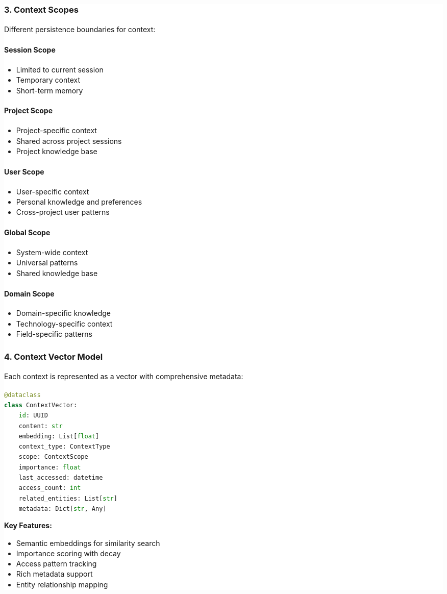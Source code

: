 ### 3. Context Scopes

Different persistence boundaries for context:

#### **Session Scope**
- Limited to current session
- Temporary context
- Short-term memory

#### **Project Scope**
- Project-specific context
- Shared across project sessions
- Project knowledge base

#### **User Scope**
- User-specific context
- Personal knowledge and preferences
- Cross-project user patterns

#### **Global Scope**
- System-wide context
- Universal patterns
- Shared knowledge base

#### **Domain Scope**
- Domain-specific knowledge
- Technology-specific context
- Field-specific patterns

### 4. Context Vector Model

Each context is represented as a vector with comprehensive metadata:

```python
@dataclass
class ContextVector:
    id: UUID
    content: str
    embedding: List[float]
    context_type: ContextType
    scope: ContextScope
    importance: float
    last_accessed: datetime
    access_count: int
    related_entities: List[str]
    metadata: Dict[str, Any]
```

**Key Features:**
- Semantic embeddings for similarity search
- Importance scoring with decay
- Access pattern tracking
- Rich metadata support
- Entity relationship mapping
